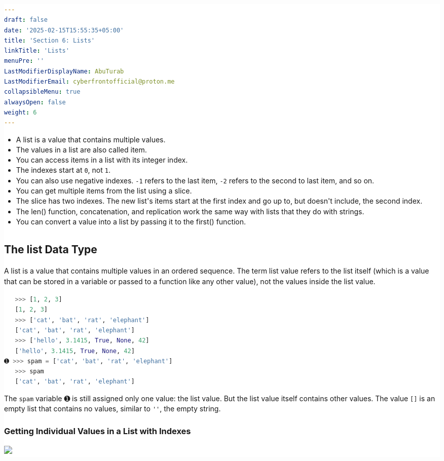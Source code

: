 ```yaml
---
draft: false
date: '2025-02-15T15:55:35+05:00'
title: 'Section 6: Lists'
linkTitle: 'Lists'
menuPre: ''
LastModifierDisplayName: AbuTurab
LastModifierEmail: cyberfrontofficial@proton.me
collapsibleMenu: true
alwaysOpen: false
weight: 6
---
```


- A list is a value that contains multiple values.
- The values in a list are also called item.
- You can access items in a list with its integer index.
- The indexes start at `0`, not `1`.
- You can also use negative indexes. `-1` refers to the last item, `-2` refers to the second to last item, and so on.
- You can get multiple items from the list using a slice.
- The slice has two indexes. The new list's items start at the first index and go up to, but doesn't include, the second index.
- The len() function, concatenation, and replication work the same way with lists that they do with strings.
- You can convert a value into a list by passing it to the first() function.

## The list Data Type

A list is a value that contains multiple values in an ordered sequence. The term list value refers to the list itself (which is a value that can be stored in a variable or passed to a function like any other value), not the values inside the list value.

```python
   >>> [1, 2, 3]  
   [1, 2, 3]  
   >>> ['cat', 'bat', 'rat', 'elephant']  
   ['cat', 'bat', 'rat', 'elephant']  
   >>> ['hello', 3.1415, True, None, 42]  
   ['hello', 3.1415, True, None, 42]  
➊ >>> spam = ['cat', 'bat', 'rat', 'elephant']  
   >>> spam  
   ['cat', 'bat', 'rat', 'elephant']
```

The `spam` variable ➊ is still assigned only one value: the list value. But the list value itself contains other values. The value `[]` is an empty list that contains no values, similar to `''`, the empty string.

### Getting Individual Values in a List with Indexes

![](/notes/automate-the-boring-stuff-with-python/lists.webp)
